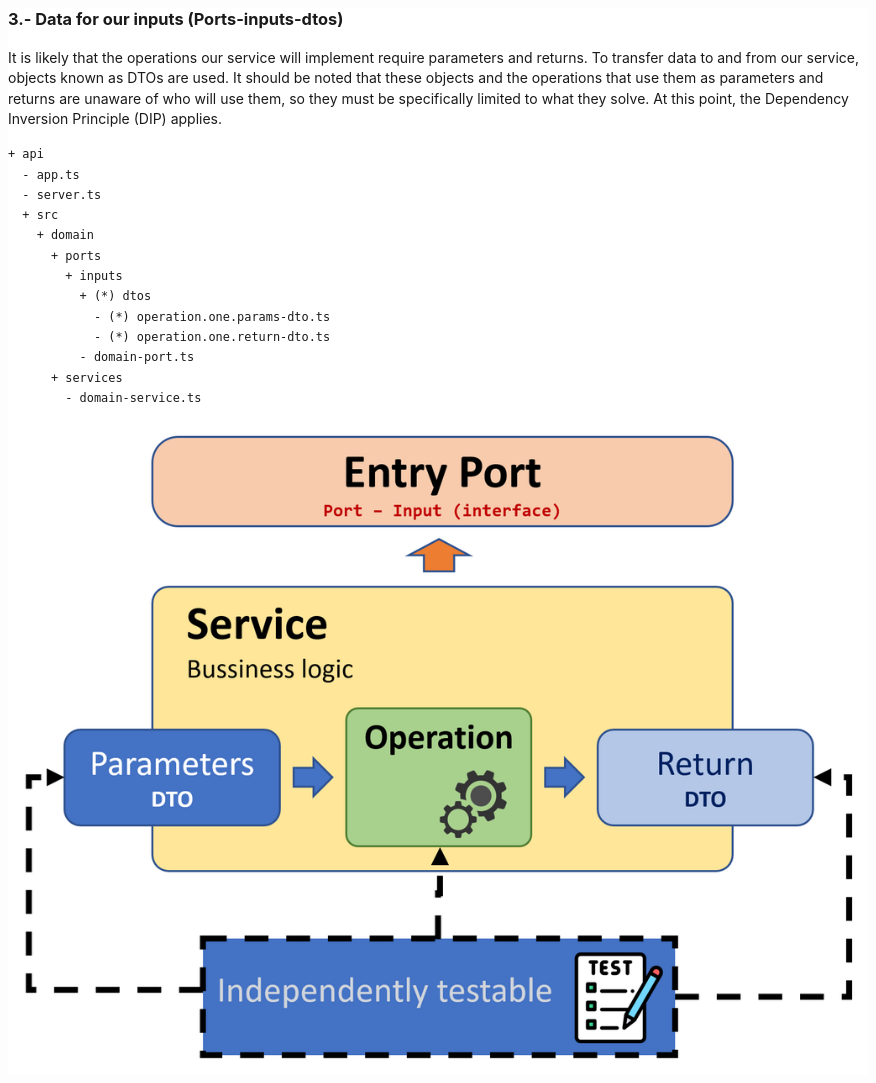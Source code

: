 ### 3.- Data for our inputs (Ports-inputs-dtos)

It is likely that the operations our service will implement require parameters and returns. To transfer data to and from our service, objects known as DTOs are used. It should be noted that these objects and the operations that use them as parameters and returns are unaware of who will use them, so they must be specifically limited to what they solve. At this point, the Dependency Inversion Principle (DIP) applies.

```txt
+ api
  - app.ts
  - server.ts
  + src
    + domain
      + ports
        + inputs
          + (*) dtos
            - (*) operation.one.params-dto.ts
            - (*) operation.one.return-dto.ts
          - domain-port.ts
      + services
        - domain-service.ts
```

![Services/Dtos Test](img/service-test.png)
